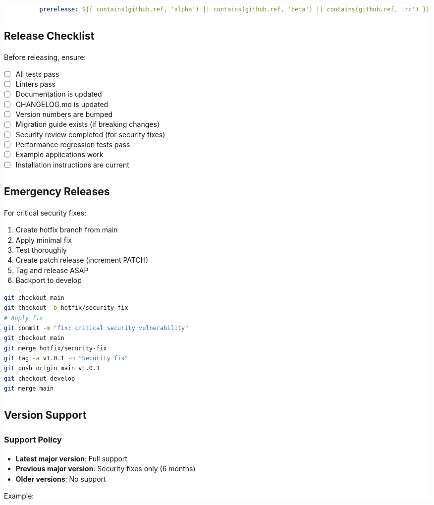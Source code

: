 ```yaml
          prerelease: ${{ contains(github.ref, 'alpha') || contains(github.ref, 'beta') || contains(github.ref, 'rc') }}
```

## Release Checklist

Before releasing, ensure:

- [ ] All tests pass
- [ ] Linters pass
- [ ] Documentation is updated
- [ ] CHANGELOG.md is updated
- [ ] Version numbers are bumped
- [ ] Migration guide exists (if breaking changes)
- [ ] Security review completed (for security fixes)
- [ ] Performance regression tests pass
- [ ] Example applications work
- [ ] Installation instructions are current

## Emergency Releases

For critical security fixes:

1. Create hotfix branch from main
2. Apply minimal fix
3. Test thoroughly
4. Create patch release (increment PATCH)
5. Tag and release ASAP
6. Backport to develop

```bash
git checkout main
git checkout -b hotfix/security-fix
# Apply fix
git commit -m "fix: critical security vulnerability"
git checkout main
git merge hotfix/security-fix
git tag -a v1.0.1 -m "Security fix"
git push origin main v1.0.1
git checkout develop
git merge main
```

## Version Support

### Support Policy

- **Latest major version**: Full support
- **Previous major version**: Security fixes only (6 months)
- **Older versions**: No support

Example:
